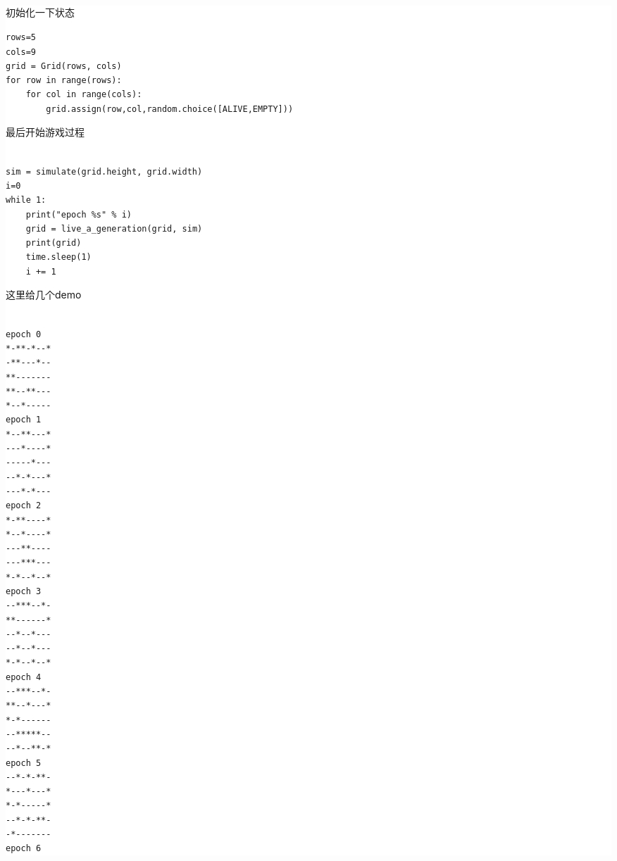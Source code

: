 
初始化一下状态

```
rows=5
cols=9
grid = Grid(rows, cols)
for row in range(rows):
    for col in range(cols):
        grid.assign(row,col,random.choice([ALIVE,EMPTY]))
```

最后开始游戏过程

```

sim = simulate(grid.height, grid.width)
i=0
while 1:
    print("epoch %s" % i)
    grid = live_a_generation(grid, sim)
    print(grid)
    time.sleep(1)
    i += 1
```

这里给几个demo

```

epoch 0
*-**-*--*
-**---*--
**-------
**--**---
*--*-----
epoch 1
*--**---*
---*----*
-----*---
--*-*---*
---*-*---
epoch 2
*-**----*
*--*----*
---**----
---***---
*-*--*--*
epoch 3
--***--*-
**------*
--*--*---
--*--*---
*-*--*--*
epoch 4
--***--*-
**--*---*
*-*------
--*****--
--*--**-*
epoch 5
--*-*-**-
*---*---*
*-*-----*
--*-*-**-
-*-------
epoch 6
```